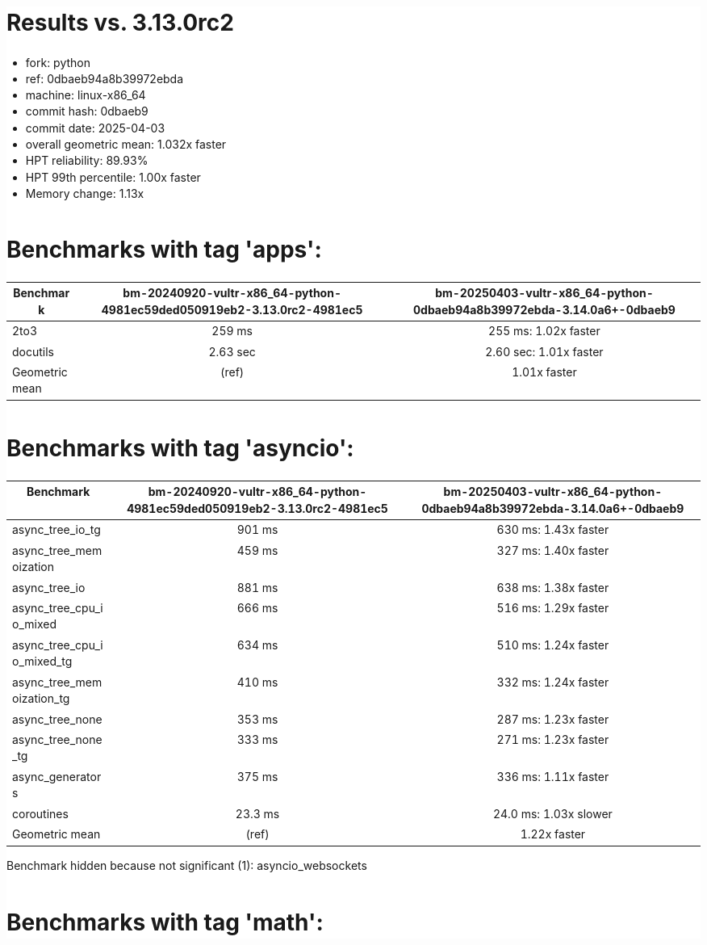 # Results vs. 3.13.0rc2

- fork: python
- ref: 0dbaeb94a8b39972ebda
- machine: linux-x86_64
- commit hash: 0dbaeb9
- commit date: 2025-04-03
- overall geometric mean: 1.032x faster
- HPT reliability: 89.93%
- HPT 99th percentile: 1.00x faster
- Memory change: 1.13x

Benchmarks with tag 'apps':
===========================

| Benchmark      | bm-20240920-vultr-x86_64-python-4981ec59ded050919eb2-3.13.0rc2-4981ec5 | bm-20250403-vultr-x86_64-python-0dbaeb94a8b39972ebda-3.14.0a6+-0dbaeb9 |
|----------------|:----------------------------------------------------------------------:|:----------------------------------------------------------------------:|
| 2to3           | 259 ms                                                                 | 255 ms: 1.02x faster                                                   |
| docutils       | 2.63 sec                                                               | 2.60 sec: 1.01x faster                                                 |
| Geometric mean | (ref)                                                                  | 1.01x faster                                                           |

Benchmarks with tag 'asyncio':
==============================

| Benchmark                  | bm-20240920-vultr-x86_64-python-4981ec59ded050919eb2-3.13.0rc2-4981ec5 | bm-20250403-vultr-x86_64-python-0dbaeb94a8b39972ebda-3.14.0a6+-0dbaeb9 |
|----------------------------|:----------------------------------------------------------------------:|:----------------------------------------------------------------------:|
| async_tree_io_tg           | 901 ms                                                                 | 630 ms: 1.43x faster                                                   |
| async_tree_memoization     | 459 ms                                                                 | 327 ms: 1.40x faster                                                   |
| async_tree_io              | 881 ms                                                                 | 638 ms: 1.38x faster                                                   |
| async_tree_cpu_io_mixed    | 666 ms                                                                 | 516 ms: 1.29x faster                                                   |
| async_tree_cpu_io_mixed_tg | 634 ms                                                                 | 510 ms: 1.24x faster                                                   |
| async_tree_memoization_tg  | 410 ms                                                                 | 332 ms: 1.24x faster                                                   |
| async_tree_none            | 353 ms                                                                 | 287 ms: 1.23x faster                                                   |
| async_tree_none_tg         | 333 ms                                                                 | 271 ms: 1.23x faster                                                   |
| async_generators           | 375 ms                                                                 | 336 ms: 1.11x faster                                                   |
| coroutines                 | 23.3 ms                                                                | 24.0 ms: 1.03x slower                                                  |
| Geometric mean             | (ref)                                                                  | 1.22x faster                                                           |

Benchmark hidden because not significant (1): asyncio_websockets

Benchmarks with tag 'math':
===========================
